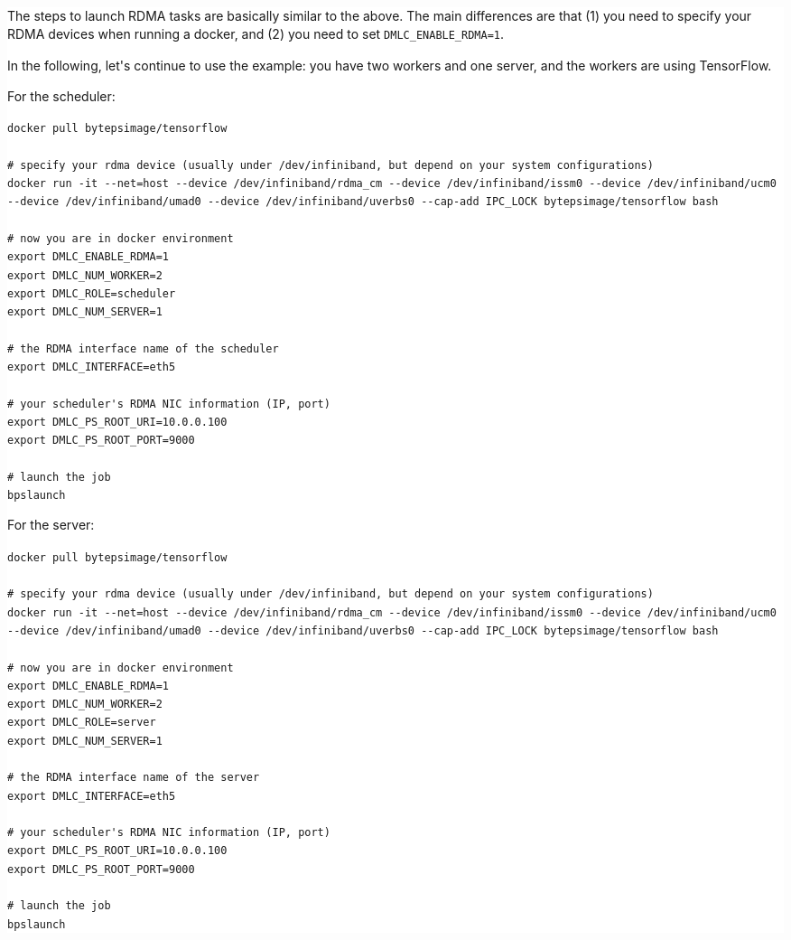 The steps to launch RDMA tasks are basically similar to the above. The main differences are that (1) you need to specify your RDMA devices when running a docker, and (2) you need to set `DMLC_ENABLE_RDMA=1`.

In the following, let's continue to use the example: you have two workers and one server, and the workers are using TensorFlow.

For the scheduler:
```
docker pull bytepsimage/tensorflow

# specify your rdma device (usually under /dev/infiniband, but depend on your system configurations)
docker run -it --net=host --device /dev/infiniband/rdma_cm --device /dev/infiniband/issm0 --device /dev/infiniband/ucm0 --device /dev/infiniband/umad0 --device /dev/infiniband/uverbs0 --cap-add IPC_LOCK bytepsimage/tensorflow bash

# now you are in docker environment
export DMLC_ENABLE_RDMA=1
export DMLC_NUM_WORKER=2
export DMLC_ROLE=scheduler
export DMLC_NUM_SERVER=1

# the RDMA interface name of the scheduler
export DMLC_INTERFACE=eth5

# your scheduler's RDMA NIC information (IP, port)
export DMLC_PS_ROOT_URI=10.0.0.100
export DMLC_PS_ROOT_PORT=9000

# launch the job
bpslaunch
```

For the server:
```
docker pull bytepsimage/tensorflow

# specify your rdma device (usually under /dev/infiniband, but depend on your system configurations)
docker run -it --net=host --device /dev/infiniband/rdma_cm --device /dev/infiniband/issm0 --device /dev/infiniband/ucm0 --device /dev/infiniband/umad0 --device /dev/infiniband/uverbs0 --cap-add IPC_LOCK bytepsimage/tensorflow bash

# now you are in docker environment
export DMLC_ENABLE_RDMA=1
export DMLC_NUM_WORKER=2
export DMLC_ROLE=server
export DMLC_NUM_SERVER=1

# the RDMA interface name of the server
export DMLC_INTERFACE=eth5

# your scheduler's RDMA NIC information (IP, port)
export DMLC_PS_ROOT_URI=10.0.0.100
export DMLC_PS_ROOT_PORT=9000

# launch the job
bpslaunch
```
